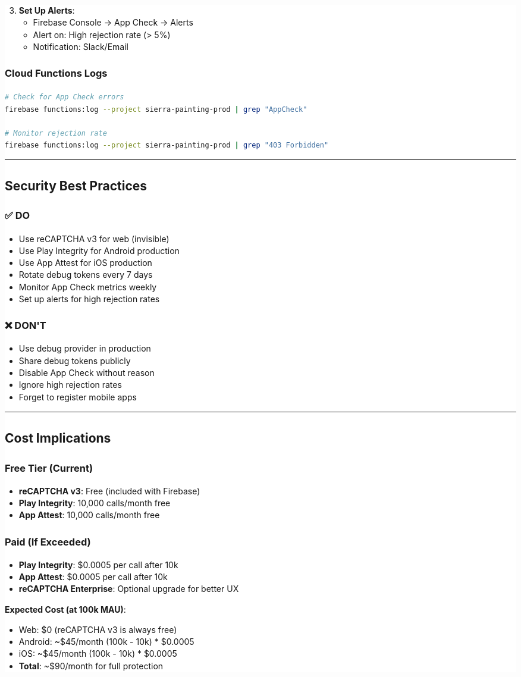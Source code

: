 3. **Set Up Alerts**:
   - Firebase Console → App Check → Alerts
   - Alert on: High rejection rate (> 5%)
   - Notification: Slack/Email

### Cloud Functions Logs
```bash
# Check for App Check errors
firebase functions:log --project sierra-painting-prod | grep "AppCheck"

# Monitor rejection rate
firebase functions:log --project sierra-painting-prod | grep "403 Forbidden"
```

---

## Security Best Practices

### ✅ DO
- Use reCAPTCHA v3 for web (invisible)
- Use Play Integrity for Android production
- Use App Attest for iOS production
- Rotate debug tokens every 7 days
- Monitor App Check metrics weekly
- Set up alerts for high rejection rates

### ❌ DON'T
- Use debug provider in production
- Share debug tokens publicly
- Disable App Check without reason
- Ignore high rejection rates
- Forget to register mobile apps

---

## Cost Implications

### Free Tier (Current)
- **reCAPTCHA v3**: Free (included with Firebase)
- **Play Integrity**: 10,000 calls/month free
- **App Attest**: 10,000 calls/month free

### Paid (If Exceeded)
- **Play Integrity**: $0.0005 per call after 10k
- **App Attest**: $0.0005 per call after 10k
- **reCAPTCHA Enterprise**: Optional upgrade for better UX

**Expected Cost (at 100k MAU)**:
- Web: $0 (reCAPTCHA v3 is always free)
- Android: ~$45/month (100k - 10k) * $0.0005
- iOS: ~$45/month (100k - 10k) * $0.0005
- **Total**: ~$90/month for full protection
